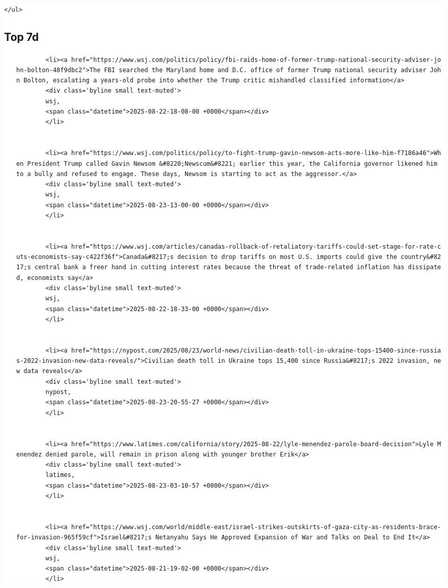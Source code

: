     </ul>
</div>

<div id="top7d" class="col-12">
    <h2>Top 7d</h2>
    <ul>
        
            <li><a href="https://www.wsj.com/politics/policy/fbi-raids-home-of-former-trump-national-security-adviser-john-bolton-48f9dbc2">The FBI searched the Maryland home and D.C. office of former Trump national security adviser John Bolton, escalating a years-old probe into whether the Trump critic mishandled classified information</a>
            <div class='byline small text-muted'>
            wsj, 
            <span class="datetime">2025-08-22-18-08-00 +0000</span></div>
            </li>
        

            <li><a href="https://www.wsj.com/politics/policy/to-fight-trump-gavin-newsom-acts-more-like-him-f7186a46">When President Trump called Gavin Newsom &#8220;Newscum&#8221; earlier this year, the California governor likened him to a bully and refused to engage. These days, Newsom is starting to act as the aggressor.</a>
            <div class='byline small text-muted'>
            wsj, 
            <span class="datetime">2025-08-23-13-00-00 +0000</span></div>
            </li>
        

            <li><a href="https://www.wsj.com/articles/canadas-rollback-of-retaliatory-tariffs-could-set-stage-for-rate-cuts-economists-say-c422f36f">Canada&#8217;s decision to drop tariffs on most U.S. imports could give the country&#8217;s central bank a freer hand in cutting interest rates because the threat of trade-related inflation has dissipated, economists say</a>
            <div class='byline small text-muted'>
            wsj, 
            <span class="datetime">2025-08-22-18-33-00 +0000</span></div>
            </li>
        

            <li><a href="https://nypost.com/2025/08/23/world-news/civilian-death-toll-in-ukraine-tops-15400-since-russias-2022-invasion-new-data-reveals/">Civilian death toll in Ukraine tops 15,400 since Russia&#8217;s 2022 invasion, new data reveals</a>
            <div class='byline small text-muted'>
            nypost, 
            <span class="datetime">2025-08-23-20-55-27 +0000</span></div>
            </li>
        

            <li><a href="https://www.latimes.com/california/story/2025-08-22/lyle-menendez-parole-board-decision">Lyle Menendez denied parole, will remain in prison along with younger brother Erik</a>
            <div class='byline small text-muted'>
            latimes, 
            <span class="datetime">2025-08-23-03-10-57 +0000</span></div>
            </li>
        

            <li><a href="https://www.wsj.com/world/middle-east/israel-strikes-outskirts-of-gaza-city-as-residents-brace-for-invasion-965f59cf">Israel&#8217;s Netanyahu Says He Approved Expansion of War and Talks on Deal to End It</a>
            <div class='byline small text-muted'>
            wsj, 
            <span class="datetime">2025-08-21-19-02-00 +0000</span></div>
            </li>
        